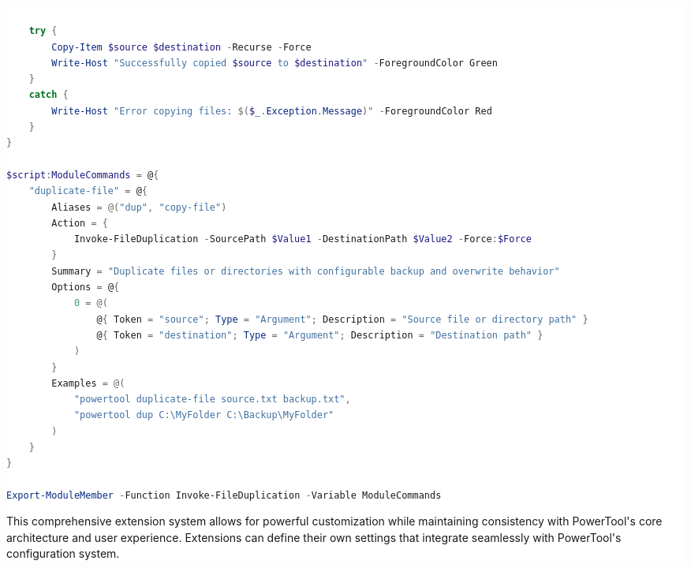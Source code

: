 ```powershell

    try {
        Copy-Item $source $destination -Recurse -Force
        Write-Host "Successfully copied $source to $destination" -ForegroundColor Green
    }
    catch {
        Write-Host "Error copying files: $($_.Exception.Message)" -ForegroundColor Red
    }
}

$script:ModuleCommands = @{
    "duplicate-file" = @{
        Aliases = @("dup", "copy-file")
        Action = {
            Invoke-FileDuplication -SourcePath $Value1 -DestinationPath $Value2 -Force:$Force
        }
        Summary = "Duplicate files or directories with configurable backup and overwrite behavior"
        Options = @{
            0 = @(
                @{ Token = "source"; Type = "Argument"; Description = "Source file or directory path" }
                @{ Token = "destination"; Type = "Argument"; Description = "Destination path" }
            )
        }
        Examples = @(
            "powertool duplicate-file source.txt backup.txt",
            "powertool dup C:\MyFolder C:\Backup\MyFolder"
        )
    }
}

Export-ModuleMember -Function Invoke-FileDuplication -Variable ModuleCommands
```

This comprehensive extension system allows for powerful customization while maintaining consistency with PowerTool's core architecture and user experience. Extensions can define their own settings that integrate seamlessly with PowerTool's configuration system.
